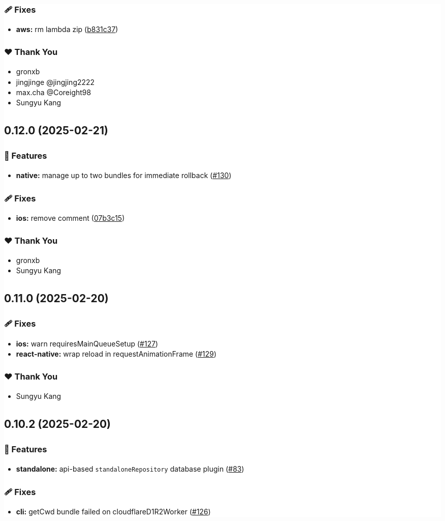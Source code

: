 ### 🩹 Fixes

- **aws:** rm lambda zip ([b831c37](https://github.com/mstfmedeni/code-updater/commit/b831c37))

### ❤️ Thank You

- gronxb
- jingjinge @jingjing2222
- max.cha @Coreight98
- Sungyu Kang

## 0.12.0 (2025-02-21)

### 🚀 Features

- **native:** manage up to two bundles for immediate rollback ([#130](https://github.com/mstfmedeni/code-updater/pull/130))

### 🩹 Fixes

- **ios:** remove comment ([07b3c15](https://github.com/mstfmedeni/code-updater/commit/07b3c15))

### ❤️ Thank You

- gronxb
- Sungyu Kang

## 0.11.0 (2025-02-20)

### 🩹 Fixes

- **ios:** warn requiresMainQueueSetup ([#127](https://github.com/mstfmedeni/code-updater/pull/127))
- **react-native:** wrap reload in requestAnimationFrame ([#129](https://github.com/mstfmedeni/code-updater/pull/129))

### ❤️ Thank You

- Sungyu Kang

## 0.10.2 (2025-02-20)

### 🚀 Features

- **standalone:** api-based `standaloneRepository` database plugin ([#83](https://github.com/mstfmedeni/code-updater/pull/83))

### 🩹 Fixes

- **cli:** getCwd bundle failed on cloudflareD1R2Worker ([#126](https://github.com/mstfmedeni/code-updater/pull/126))

